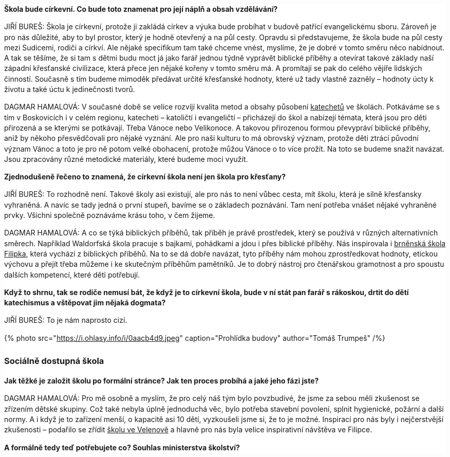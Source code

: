 **Škola bude církevní. Co bude toto znamenat pro její náplň a obsah vzdělávání?**

JIŘÍ BUREŠ: Škola je církevní, protože ji zakládá církev a výuka bude probíhat v budově patřící evangelickému sboru. Zároveň je pro nás důležité, aby to byl prostor, který je hodně otevřený a na půl cesty. Opravdu si představujeme, že škola bude na půl cesty mezi Sudicemi, rodiči a církví. Ale nějaké specifikum tam také chceme vnést, myslíme, že je dobré v tomto směru něco nabídnout. A tak se těšíme, že si tam s dětmi budu moct já jako farář jednou týdně vyprávět biblické příběhy a otevírat takové základy naší západní křesťanské civilizace, která přece jen nějaké kořeny v tomto směru má. A promítají se pak do celého vějíře lidských činností. Současně s tím budeme mimoděk předávat určité křesťanské hodnoty, které už tady vlastně zazněly – hodnoty úcty k životu a také úctu k jedinečnosti tvorů.

DAGMAR HAMALOVÁ: V současné době se velice rozvíjí kvalita metod a obsahy působení [katechetů](https://cs.wikipedia.org/wiki/Katechismus) ve školách. Potkáváme se s tím v Boskovicích i v celém regionu, katecheti – katoličtí i evangeličtí – přicházejí do škol a nabízejí témata, která jsou pro děti přirozená a se kterými se potkávají. Třeba Vánoce nebo Velikonoce. A takovou přirozenou formou převypráví biblické příběhy, aniž by někoho přesvědčovali pro nějaké vyznání. Ale pro naši kulturu to má obrovský význam, protože děti ztrácí původní význam Vánoc a toto je pro ně potom velké obohacení, protože můžou Vánoce o to více prožít. Na toto se budeme snažit navázat. Jsou zpracovány různé metodické materiály, které budeme moci využít.

**Zjednodušeně řečeno to znamená, že církevní škola není jen škola pro křesťany?**

JIŘÍ BUREŠ: To rozhodně není. Takové školy asi existují, ale pro nás to není vůbec cesta, mít školu, která je silně křesťansky vyhraněná. A navíc se tady jedná o první stupeň, bavíme se o základech poznávání. Tam není potřeba vnášet nějaké vyhraněné prvky. Všichni společně poznáváme krásu toho, v čem žijeme.

DAGMAR HAMALOVÁ: A co se týká biblických příběhů, tak příběh je právě prostředek, který se používá v různých alternativních směrech. Například Waldorfská škola pracuje s bajkami, pohádkami a jdou i přes biblické příběhy. Nás inspirovala i [brněnská škola Filipka](https://filipka.edupage.org/), která vychází z biblických příběhů. Na to se dá dobře navázat, tyto příběhy nám mohou zprostředkovat hodnoty, etickou výchovu a přejít třeba můžeme i ke skutečným příběhům pamětníků. Je to dobrý nástroj pro čtenářskou gramotnost a pro spoustu dalších kompetencí, které děti potřebují.

**Když to shrnu, tak se rodiče nemusí bát, že když je to církevní škola, bude v ní stát pan farář s rákoskou, drtit do dětí katechismus a vštěpovat jim nějaká dogmata?**

JIŘÍ BUREŠ: To je nám naprosto cizí.

{% photo src="https://i.ohlasy.info/i/0aacb4d9.jpeg" caption="Prohlídka budovy" author="Tomáš Trumpeš" /%}

### Sociálně dostupná škola

**Jak těžké je založit školu po formální stránce? Jak ten proces probíhá a jaké jeho fázi jste?**

DAGMAR HAMALOVÁ: Pro mě osobně a myslím, že pro celý náš tým bylo povzbudivé, že jsme za sebou měli zkušenost se zřízením dětské skupiny. Což také nebyla úplně jednoduchá věc, bylo potřeba stavební povolení, splnit hygienické, požární a další normy. A i když je to zařízení menší, o kapacitě asi 10 dětí, vyzkoušeli jsme si, že to je možné. Inspirací pro nás byly i nejčerstvější zkušenosti – podařilo se zřídit [školu ve Velenově](https://ohlasy.info/clanky/2019/08/rozhovor-oujeska.html) a hlavně pro nás byla velice inspirativní návštěva ve Filipce.

**A formálně tedy teď potřebujete co? Souhlas ministerstva školství?**
